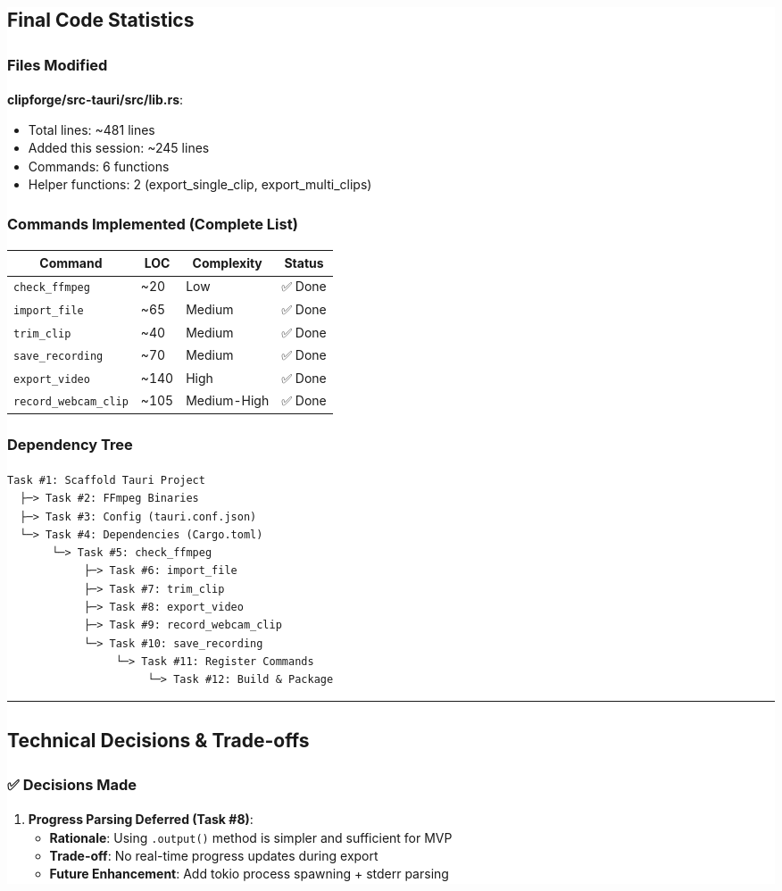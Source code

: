 
## Final Code Statistics

### Files Modified
**clipforge/src-tauri/src/lib.rs**:
- Total lines: ~481 lines
- Added this session: ~245 lines
- Commands: 6 functions
- Helper functions: 2 (export_single_clip, export_multi_clips)

### Commands Implemented (Complete List)

| Command | LOC | Complexity | Status |
|---------|-----|------------|--------|
| `check_ffmpeg` | ~20 | Low | ✅ Done |
| `import_file` | ~65 | Medium | ✅ Done |
| `trim_clip` | ~40 | Medium | ✅ Done |
| `save_recording` | ~70 | Medium | ✅ Done |
| `export_video` | ~140 | High | ✅ Done |
| `record_webcam_clip` | ~105 | Medium-High | ✅ Done |

### Dependency Tree
```
Task #1: Scaffold Tauri Project
  ├─> Task #2: FFmpeg Binaries
  ├─> Task #3: Config (tauri.conf.json)
  └─> Task #4: Dependencies (Cargo.toml)
       └─> Task #5: check_ffmpeg
            ├─> Task #6: import_file
            ├─> Task #7: trim_clip
            ├─> Task #8: export_video
            ├─> Task #9: record_webcam_clip
            └─> Task #10: save_recording
                 └─> Task #11: Register Commands
                      └─> Task #12: Build & Package
```

---

## Technical Decisions & Trade-offs

### ✅ Decisions Made

1. **Progress Parsing Deferred (Task #8)**:
   - **Rationale**: Using `.output()` method is simpler and sufficient for MVP
   - **Trade-off**: No real-time progress updates during export
   - **Future Enhancement**: Add tokio process spawning + stderr parsing
